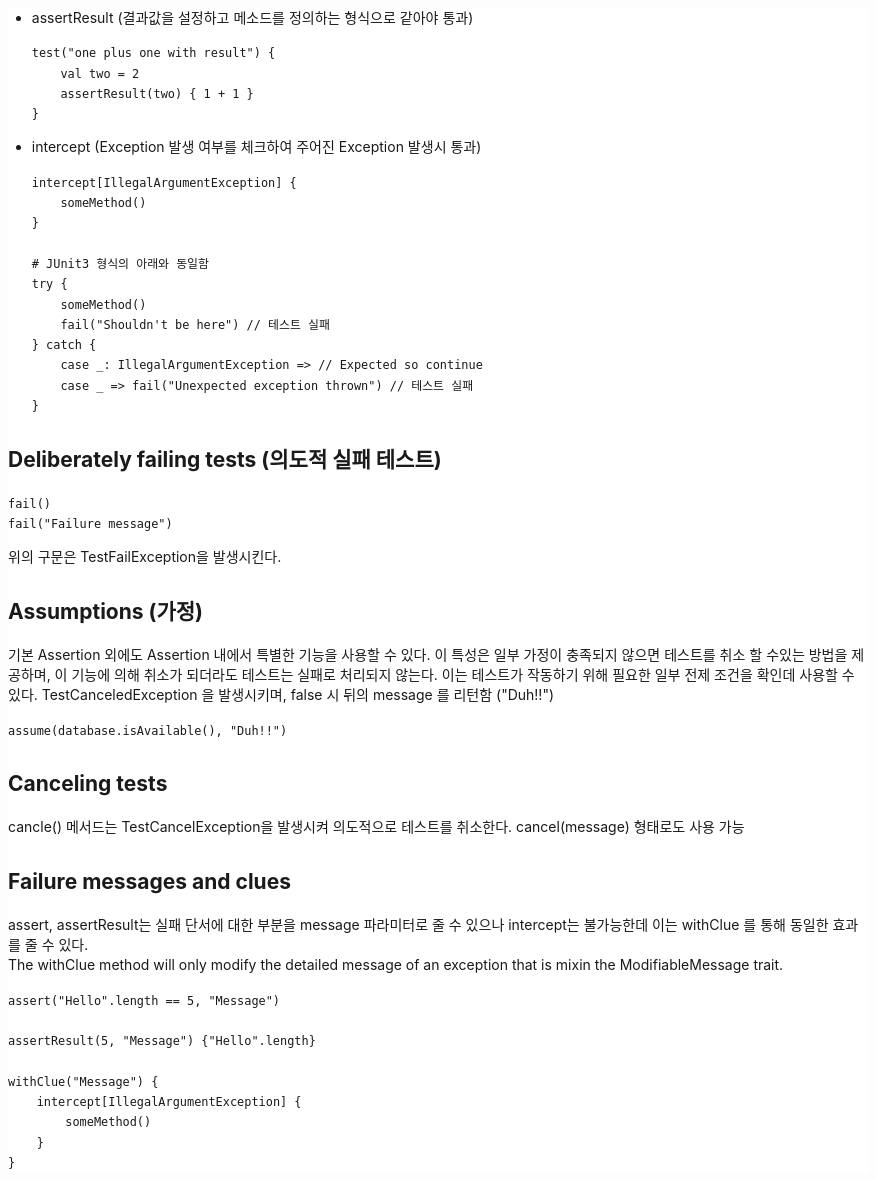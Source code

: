 * assertResult (결과값을 설정하고 메소드를 정의하는 형식으로 같아야 통과)
    ```
    test("one plus one with result") {
        val two = 2
        assertResult(two) { 1 + 1 }
    }
    ``` 
  
* intercept (Exception 발생 여부를 체크하여 주어진 Exception 발생시 통과)
    ```
    intercept[IllegalArgumentException] {
        someMethod()
    }
    
    # JUnit3 형식의 아래와 동일함
    try {
        someMethod()
        fail("Shouldn't be here") // 테스트 실패
    } catch {
        case _: IllegalArgumentException => // Expected so continue 
        case _ => fail("Unexpected exception thrown") // 테스트 실패
    }
    ```
    
## Deliberately failing tests (의도적 실패 테스트)
```
fail()
fail("Failure message")
```
위의 구문은 TestFailException을 발생시킨다.

## Assumptions (가정)
기본 Assertion 외에도 Assertion 내에서 특별한 기능을 사용할 수 있다. 이 특성은 일부 가정이 충족되지 않으면 테스트를 취소 할 수있는 방법을 제공하며, 이 기능에 의해 취소가 되더라도 테스트는 실패로 처리되지 않는다. 이는 테스트가 작동하기 위해 필요한 일부 전제 조건을 확인데 사용할 수 있다.
TestCanceledException 을 발생시키며, false 시 뒤의 message 를 리턴함 ("Duh!!")
```
assume(database.isAvailable(), "Duh!!")
```

## Canceling tests
cancle() 메서드는 TestCancelException을 발생시켜 의도적으로 테스트를 취소한다. cancel(message) 형태로도 사용 가능

## Failure messages and clues
assert, assertResult는 실패 단서에 대한 부분을 message 파라미터로 줄 수 있으나 intercept는 불가능한데 이는 withClue 를 통해 동일한 효과를 줄 수 있다. <br>
The withClue method will only modify the detailed message of an exception that is mixin the ModifiableMessage trait.
```
assert("Hello".length == 5, "Message")

assertResult(5, "Message") {"Hello".length}

withClue("Message") {
    intercept[IllegalArgumentException] {
        someMethod()
    }
}
```
